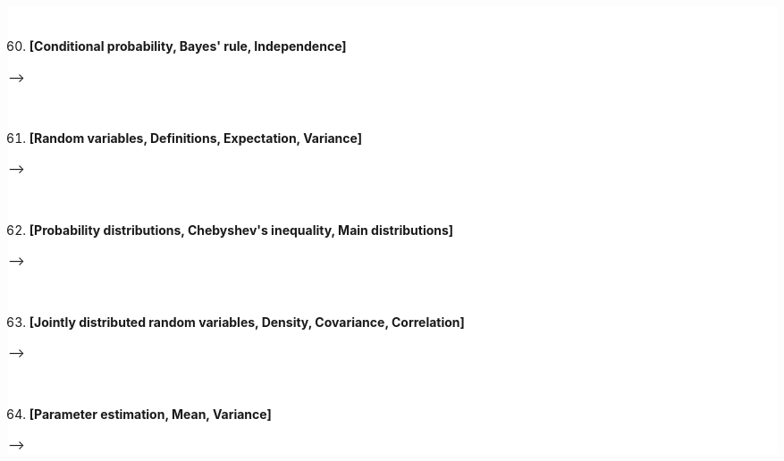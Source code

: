 <br>

60. **[Conditional probability, Bayes' rule, Independence]**

&#10230;

<br>

61. **[Random variables, Definitions, Expectation, Variance]**

&#10230;

<br>

62. **[Probability distributions, Chebyshev's inequality, Main distributions]**

&#10230;

<br>

63. **[Jointly distributed random variables, Density, Covariance, Correlation]**

&#10230;

<br>

64. **[Parameter estimation, Mean, Variance]**

&#10230;

